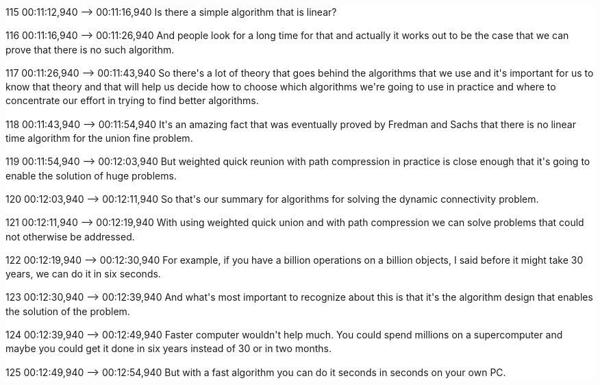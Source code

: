 115
00:11:12,940 --> 00:11:16,940
Is there a simple algorithm that is linear?

116
00:11:16,940 --> 00:11:26,940
And people look for a long time for that and actually it works out to be the case that we can prove that there is no such algorithm.

117
00:11:26,940 --> 00:11:43,940
So there's a lot of theory that goes behind the algorithms that we use and it's important for us to know that theory and that will help us decide how to choose which algorithms we're going to use in practice and where to concentrate our effort in trying to find better algorithms.

118
00:11:43,940 --> 00:11:54,940
It's an amazing fact that was eventually proved by Fredman and Sachs that there is no linear time algorithm for the union fine problem.

119
00:11:54,940 --> 00:12:03,940
But weighted quick reunion with path compression in practice is close enough that it's going to enable the solution of huge problems.

120
00:12:03,940 --> 00:12:11,940
So that's our summary for algorithms for solving the dynamic connectivity problem.

121
00:12:11,940 --> 00:12:19,940
With using weighted quick union and with path compression we can solve problems that could not otherwise be addressed.

122
00:12:19,940 --> 00:12:30,940
For example, if you have a billion operations on a billion objects, I said before it might take 30 years, we can do it in six seconds.

123
00:12:30,940 --> 00:12:39,940
And what's most important to recognize about this is that it's the algorithm design that enables the solution of the problem.

124
00:12:39,940 --> 00:12:49,940
Faster computer wouldn't help much. You could spend millions on a supercomputer and maybe you could get it done in six years instead of 30 or in two months.

125
00:12:49,940 --> 00:12:54,940
But with a fast algorithm you can do it seconds in seconds on your own PC.


